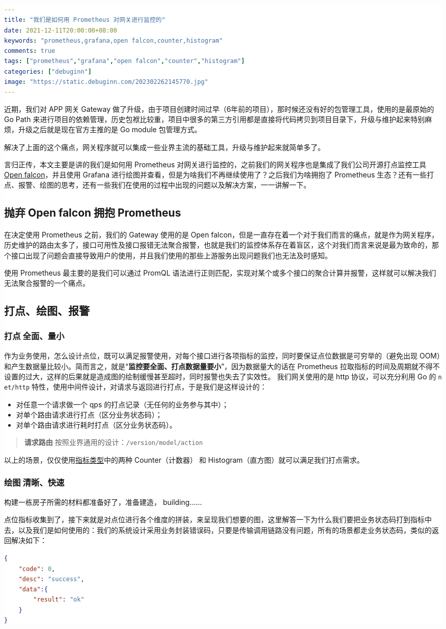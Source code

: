 ```yaml
---
title: "我们是如何用 Prometheus 对网关进行监控的"
date: 2021-12-11T20:00:00+08:00
keywords: "prometheus,grafana,open falcon,counter,histogram"
comments: true
tags: ["prometheus","grafana","open falcon","counter","histogram"]
categories: ["debuginn"]
image: "https://static.debuginn.com/202302262145770.jpg"
---
```


近期，我们对 APP 网关 Gateway 做了升级，由于项目创建时间过早（6年前的项目），那时候还没有好的包管理工具，使用的是最原始的 Go Path 来进行项目的依赖管理，历史包袱比较重，项目中很多的第三方引用都是直接将代码拷贝到项目目录下，升级与维护起来特别麻烦，升级之后就是现在官方主推的是 Go module 包管理方式。

解决了上面的这个痛点，网关程序就可以集成一些业界主流的基础工具，升级与维护起来就简单多了。

言归正传，本文主要是讲的我们是如何用 Prometheus 对网关进行监控的，之前我们的网关程序也是集成了我们公司开源打点监控工具 [Open falcon](https://github.com/open-falcon/falcon-plus)，并且使用 Grafana 进行绘图并查看，但是为啥我们不再继续使用了？之后我们为啥拥抱了 Prometheus 生态？还有一些打点、报警、绘图的思考，还有一些我们在使用的过程中出现的问题以及解决方案，一一讲解一下。

## 抛弃 Open falcon 拥抱 Prometheus

在决定使用 Prometheus 之前，我们的 Gateway 使用的是 Open falcon，但是一直存在着一个对于我们而言的痛点，就是作为网关程序，历史维护的路由太多了，接口可用性及接口报错无法聚合报警，也就是我们的监控体系存在着盲区，这个对我们而言来说是最为致命的，那个接口出现了问题会直接导致用户的使用，并且我们使用的那些上游服务出现问题我们也无法及时感知。

使用 Prometheus 最主要的是我们可以通过 PromQL 语法进行正则匹配，实现对某个或多个接口的聚合计算并报警，这样就可以解决我们无法聚合报警的一个痛点。

## 打点、绘图、报警

### 打点 全面、量小

作为业务使用，怎么设计点位，既可以满足报警使用，对每个接口进行各项指标的监控，同时要保证点位数据是可穷举的（避免出现 OOM）和产生数据量比较小。简而言之，就是“**监控要全面、打点数据量要小**”，因为数据量大的话在 Prometheus 拉取指标的时间及周期就不得不设置的过大，这样的后果就是造成图的绘制缓慢甚至超时，同时报警也失去了实效性。 我们网关使用的是 http 协议，可以充分利用 Go 的 `net/http` 特性，使用中间件设计，对请求与返回进行打点，于是我们是这样设计的：

- 对任意一个请求做一个 qps 的打点记录（无任何的业务参与其中）；
- 对单个路由请求进行打点（区分业务状态码）；
- 对单个路由请求进行耗时打点（区分业务状态码）。

> **请求路由** 按照业界通用的设计：`/version/model/action`

以上的场景，仅仅使用[指标类型](https://prometheus.io/docs/concepts/metric_types/)中的两种 Counter（计数器） 和 Histogram（直方图）就可以满足我们打点需求。

### 绘图 清晰、快速

构建一栋房子所需的材料都准备好了，准备建造， building......

点位指标收集到了，接下来就是对点位进行各个维度的拼装，来呈现我们想要的图，这里解答一下为什么我们要把业务状态码打到指标中去，以及我们是如何使用的：我们的系统设计采用业务封装错误码，只要是传输调用链路没有问题，所有的场景都走业务状态码，类似的返回解决如下：

```json
{
    "code": 0,
    "desc": "success",
    "data":{
        "result": "ok"
    }
}
```
